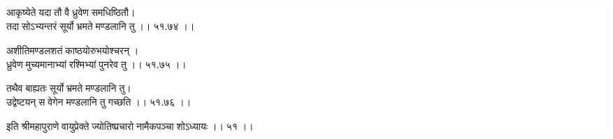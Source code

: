 आकृष्येते यदा तौ वै ध्रुवेण समधिष्ठितौ।  
तदा सोऽभ्यन्तरं सूर्यो भ्रमते मण्डलानि तु ।। ५१.७४ ।।  
  
अशीतिमण्डलशतं काष्ठयोरुभयोश्चरन् ।  
ध्रुवेण मुच्यमानाभ्यां रश्मिभ्यां पुनरेव तु ।। ५१.७५ ।।  
  
तथैव बाह्यतः सूर्यो भ्रमते मण्डलानि तु।  
उद्वेष्टयन् स वेगेन मण्डलानि तु गच्छति ।। ५१.७६ ।।  
  
इति श्रीमहापुराणे वायुप्रेक्ते ज्योतिष्प्रचारो नामैकपञ्चा शोऽध्यायः ।। ५१ ।।